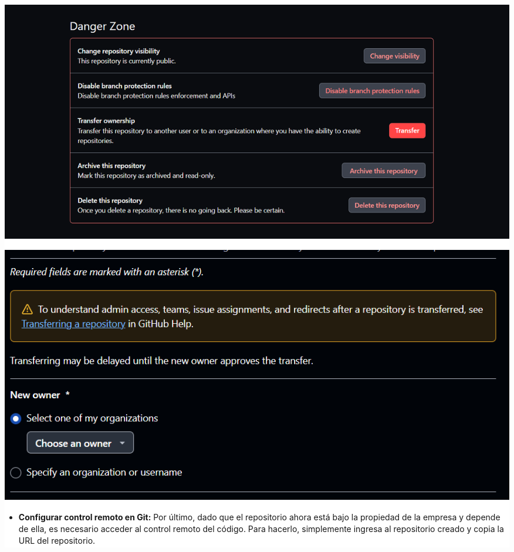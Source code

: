 ![configurar-la-propiedad-del-repositorio-en-GitHub-3.png](../assets/img/chapter-VI/sprint-1/configurar-la-propiedad-del-repositorio-en-GitHub-3.png)

![configurar-la-propiedad-del-repositorio-en-GitHub-4.png](../assets/img/chapter-VI/sprint-1/configurar-la-propiedad-del-repositorio-en-GitHub-4.png)


* **Configurar control remoto en Git:** Por último, dado que el repositorio ahora está bajo la propiedad de la empresa y depende de ella, es necesario acceder al control remoto del código. Para hacerlo, simplemente ingresa al repositorio creado y copia la URL del repositorio.
